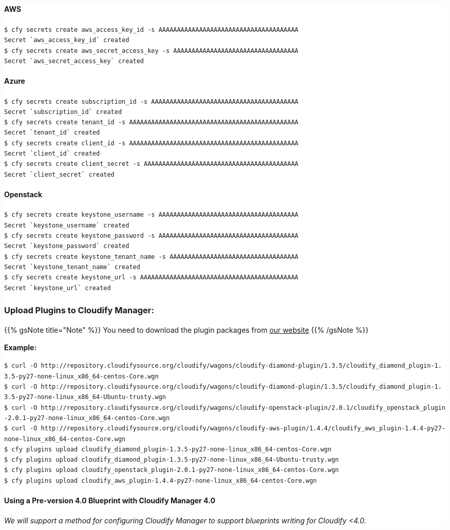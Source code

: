 #### AWS

```shell
$ cfy secrets create aws_access_key_id -s AAAAAAAAAAAAAAAAAAAAAAAAAAAAAAAAAAAAAA
Secret `aws_access_key_id` created
$ cfy secrets create aws_secret_access_key -s AAAAAAAAAAAAAAAAAAAAAAAAAAAAAAAAAA
Secret `aws_secret_access_key` created
```

#### Azure

```shell
$ cfy secrets create subscription_id -s AAAAAAAAAAAAAAAAAAAAAAAAAAAAAAAAAAAAAAAA
Secret `subscription_id` created
$ cfy secrets create tenant_id -s AAAAAAAAAAAAAAAAAAAAAAAAAAAAAAAAAAAAAAAAAAAAAA
Secret `tenant_id` created
$ cfy secrets create client_id -s AAAAAAAAAAAAAAAAAAAAAAAAAAAAAAAAAAAAAAAAAAAAAA
Secret `client_id` created
$ cfy secrets create client_secret -s AAAAAAAAAAAAAAAAAAAAAAAAAAAAAAAAAAAAAAAAAA
Secret `client_secret` created
```


#### Openstack

```shell
$ cfy secrets create keystone_username -s AAAAAAAAAAAAAAAAAAAAAAAAAAAAAAAAAAAAAA
Secret `keystone_username` created
$ cfy secrets create keystone_password -s AAAAAAAAAAAAAAAAAAAAAAAAAAAAAAAAAAAAAA
Secret `keystone_password` created
$ cfy secrets create keystone_tenant_name -s AAAAAAAAAAAAAAAAAAAAAAAAAAAAAAAAAAA
Secret `keystone_tenant_name` created
$ cfy secrets create keystone_url -s AAAAAAAAAAAAAAAAAAAAAAAAAAAAAAAAAAAAAAAAAAA
Secret `keystone_url` created
```

### Upload Plugins to Cloudify Manager:

{{% gsNote title="Note" %}}
You need to download the plugin packages from [our website](http://getcloudify.org/downloads/plugin-packages.html)
{{% /gsNote %}}

**Example:**

```shell
$ curl -O http://repository.cloudifysource.org/cloudify/wagons/cloudify-diamond-plugin/1.3.5/cloudify_diamond_plugin-1.3.5-py27-none-linux_x86_64-centos-Core.wgn
$ curl -O http://repository.cloudifysource.org/cloudify/wagons/cloudify-diamond-plugin/1.3.5/cloudify_diamond_plugin-1.3.5-py27-none-linux_x86_64-Ubuntu-trusty.wgn
$ curl -O http://repository.cloudifysource.org/cloudify/wagons/cloudify-openstack-plugin/2.0.1/cloudify_openstack_plugin-2.0.1-py27-none-linux_x86_64-centos-Core.wgn
$ curl -O http://repository.cloudifysource.org/cloudify/wagons/cloudify-aws-plugin/1.4.4/cloudify_aws_plugin-1.4.4-py27-none-linux_x86_64-centos-Core.wgn
$ cfy plugins upload cloudify_diamond_plugin-1.3.5-py27-none-linux_x86_64-centos-Core.wgn
$ cfy plugins upload cloudify_diamond_plugin-1.3.5-py27-none-linux_x86_64-Ubuntu-trusty.wgn
$ cfy plugins upload cloudify_openstack_plugin-2.0.1-py27-none-linux_x86_64-centos-Core.wgn
$ cfy plugins upload cloudify_aws_plugin-1.4.4-py27-none-linux_x86_64-centos-Core.wgn
```

#### Using a Pre-version 4.0 Blueprint with Cloudify Manager 4.0 

_We will support a method for configuring Cloudify Manager to support blueprints writing for Cloudify <4.0._